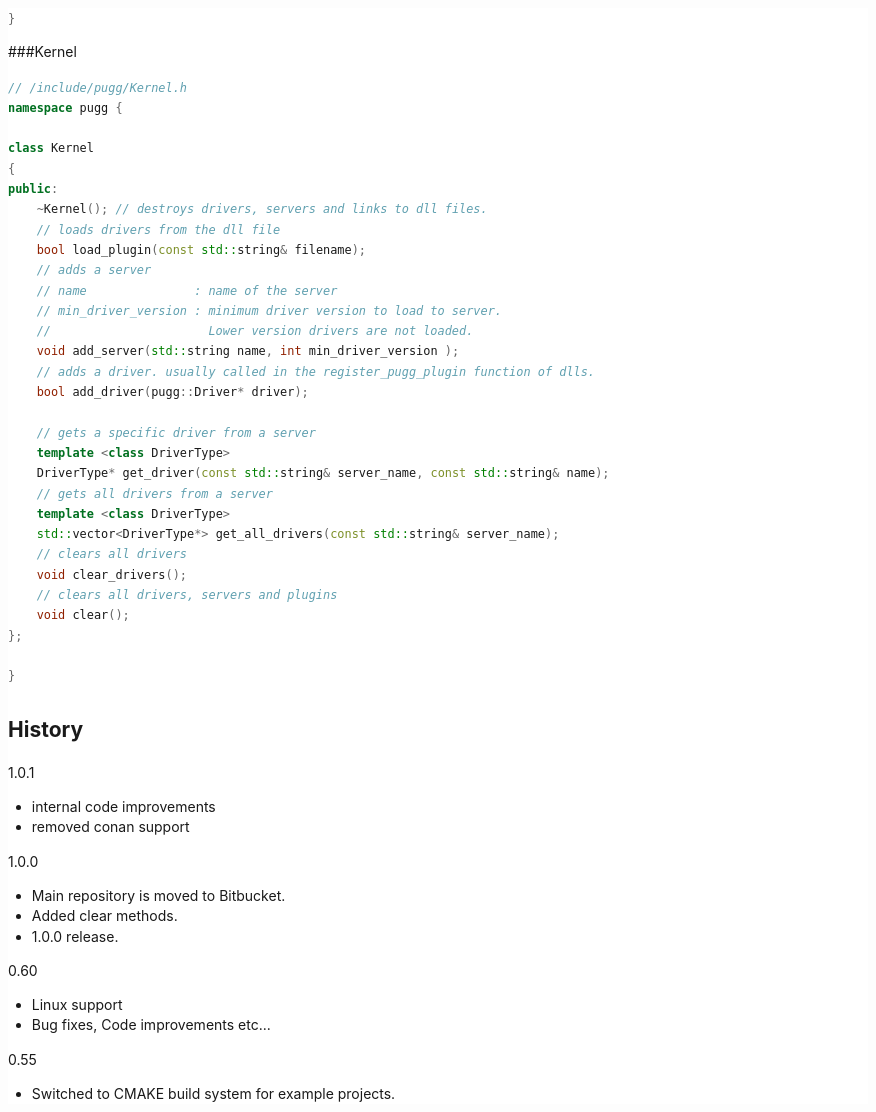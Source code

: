 ~~~~cpp
}
~~~~

###Kernel
~~~~cpp
// /include/pugg/Kernel.h
namespace pugg {

class Kernel
{
public:
    ~Kernel(); // destroys drivers, servers and links to dll files.
    // loads drivers from the dll file
    bool load_plugin(const std::string& filename);
    // adds a server
    // name               : name of the server
    // min_driver_version : minimum driver version to load to server.
    //                      Lower version drivers are not loaded.
    void add_server(std::string name, int min_driver_version );
    // adds a driver. usually called in the register_pugg_plugin function of dlls.
    bool add_driver(pugg::Driver* driver);

    // gets a specific driver from a server
    template <class DriverType>
    DriverType* get_driver(const std::string& server_name, const std::string& name);
    // gets all drivers from a server
    template <class DriverType>
    std::vector<DriverType*> get_all_drivers(const std::string& server_name);
    // clears all drivers
    void clear_drivers();
    // clears all drivers, servers and plugins
    void clear();
};

}
~~~~

History
--------
1.0.1
* internal code improvements
* removed conan support

1.0.0
* Main repository is moved to Bitbucket.
* Added clear methods.
* 1.0.0 release.

0.60
* Linux support
* Bug fixes, Code improvements etc...

0.55
* Switched to CMAKE build system for example projects.
